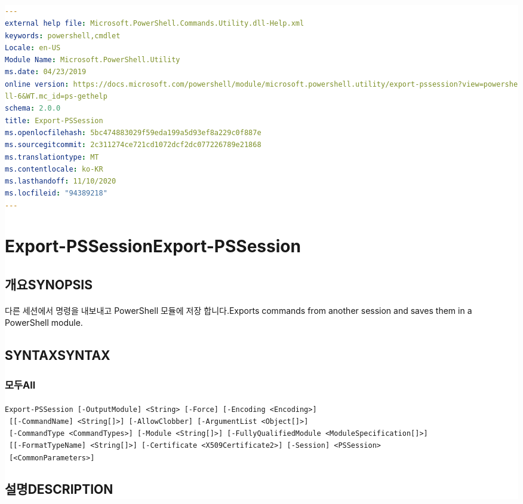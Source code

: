 ```yaml
---
external help file: Microsoft.PowerShell.Commands.Utility.dll-Help.xml
keywords: powershell,cmdlet
Locale: en-US
Module Name: Microsoft.PowerShell.Utility
ms.date: 04/23/2019
online version: https://docs.microsoft.com/powershell/module/microsoft.powershell.utility/export-pssession?view=powershell-6&WT.mc_id=ps-gethelp
schema: 2.0.0
title: Export-PSSession
ms.openlocfilehash: 5bc474883029f59eda199a5d93ef8a229c0f887e
ms.sourcegitcommit: 2c311274ce721cd1072dcf2dc077226789e21868
ms.translationtype: MT
ms.contentlocale: ko-KR
ms.lasthandoff: 11/10/2020
ms.locfileid: "94389218"
---
```

# <span data-ttu-id="7f214-103">Export-PSSession</span><span class="sxs-lookup"><span data-stu-id="7f214-103">Export-PSSession</span></span>

## <span data-ttu-id="7f214-104">개요</span><span class="sxs-lookup"><span data-stu-id="7f214-104">SYNOPSIS</span></span>

<span data-ttu-id="7f214-105">다른 세션에서 명령을 내보내고 PowerShell 모듈에 저장 합니다.</span><span class="sxs-lookup"><span data-stu-id="7f214-105">Exports commands from another session and saves them in a PowerShell module.</span></span>

## <span data-ttu-id="7f214-106">SYNTAX</span><span class="sxs-lookup"><span data-stu-id="7f214-106">SYNTAX</span></span>

### <span data-ttu-id="7f214-107">모두</span><span class="sxs-lookup"><span data-stu-id="7f214-107">All</span></span>

```
Export-PSSession [-OutputModule] <String> [-Force] [-Encoding <Encoding>]
 [[-CommandName] <String[]>] [-AllowClobber] [-ArgumentList <Object[]>]
 [-CommandType <CommandTypes>] [-Module <String[]>] [-FullyQualifiedModule <ModuleSpecification[]>]
 [[-FormatTypeName] <String[]>] [-Certificate <X509Certificate2>] [-Session] <PSSession>
 [<CommonParameters>]
```

## <span data-ttu-id="7f214-108">설명</span><span class="sxs-lookup"><span data-stu-id="7f214-108">DESCRIPTION</span></span>
